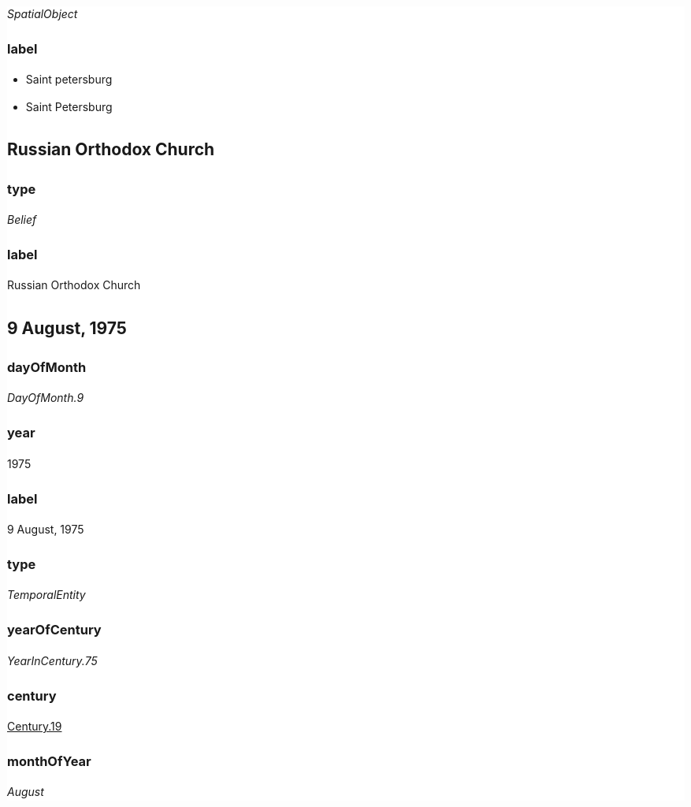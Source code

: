 
*SpatialObject*

### label

 - Saint petersburg

 - Saint Petersburg

## Russian Orthodox Church

### type


*Belief*

### label


Russian Orthodox Church

## 9 August, 1975

### dayOfMonth


*DayOfMonth.9*

### year


1975

### label


9 August, 1975

### type


*TemporalEntity*

### yearOfCentury


*YearInCentury.75*

### century


[Century.19](#Century.19)

### monthOfYear


*August*
